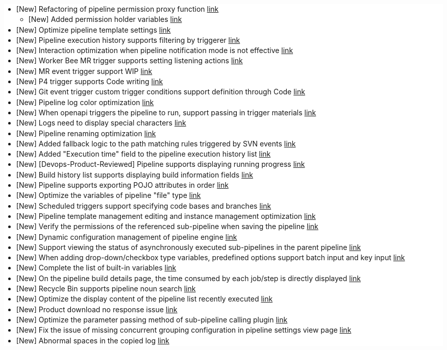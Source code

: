 - [New] Refactoring of pipeline permission proxy function [link](http://github.com/TencentBlueKing/bk-ci/issues/10356)
  - [New] Added permission holder variables [link](http://github.com/TencentBlueKing/bk-ci/issues/10890)
- [New] Optimize pipeline template settings [link](http://github.com/TencentBlueKing/bk-ci/issues/10857)
- [New] Pipeline execution history supports filtering by triggerer [link](http://github.com/TencentBlueKing/bk-ci/issues/10752)
- [New] Interaction optimization when pipeline notification mode is not effective [link](http://github.com/TencentBlueKing/bk-ci/issues/10615)
- [New] Worker Bee MR trigger supports setting listening actions [link](http://github.com/TencentBlueKing/bk-ci/issues/8949)
- [New] MR event trigger support WIP [link](http://github.com/TencentBlueKing/bk-ci/issues/10683)
- [New] P4 trigger supports Code writing [link](http://github.com/TencentBlueKing/bk-ci/issues/10551)
- [New] Git event trigger custom trigger conditions support definition through Code [link](http://github.com/TencentBlueKing/bk-ci/issues/10497)
- [New] Pipeline log color optimization [link](http://github.com/TencentBlueKing/bk-ci/issues/9934)
- [New] When openapi triggers the pipeline to run, support passing in trigger materials [link](http://github.com/TencentBlueKing/bk-ci/issues/10302)
- [New] Logs need to display special characters [link](http://github.com/TencentBlueKing/bk-ci/issues/10097)
- [New] Pipeline renaming optimization [link](http://github.com/TencentBlueKing/bk-ci/issues/10399)
- [New] Added fallback logic to the path matching rules triggered by SVN events [ link ](http://github.com/TencentBlueKing/bk-ci/issues/10510)
- [New] Added "Execution time" field to the pipeline execution history list [link](http://github.com/TencentBlueKing/bk-ci/issues/10251)
- [New] [Devops-Product-Reviewed] Pipeline supports displaying running progress [link](http://github.com/TencentBlueKing/bk-ci/issues/7932)
- [New] Build history list supports displaying build information fields [link](http://github.com/TencentBlueKing/bk-ci/issues/10724)
- [New] Pipeline supports exporting POJO attributes in order [link](http://github.com/TencentBlueKing/bk-ci/issues/10728)
- [New] Optimize the variables of pipeline "file" type [link](http://github.com/TencentBlueKing/bk-ci/issues/10400)
- [New] Scheduled triggers support specifying code bases and branches [link](http://github.com/TencentBlueKing/bk-ci/issues/10300)
- [New] Pipeline template management editing and instance management optimization [link](http://github.com/TencentBlueKing/bk-ci/issues/10626)
- [New] Verify the permissions of the referenced sub-pipeline when saving the pipeline [link](http://github.com/TencentBlueKing/bk-ci/issues/10259)
- [New] Dynamic configuration management of pipeline engine [link](http://github.com/TencentBlueKing/bk-ci/issues/10647)
- [New] Support viewing the status of asynchronously executed sub-pipelines in the parent pipeline [link](http://github.com/TencentBlueKing/bk-ci/issues/10260)
- [New] When adding drop-down/checkbox type variables, predefined options support batch input and key input [link](http://github.com/TencentBlueKing/bk-ci/issues/10290)
- [New] Complete the list of built-in variables [link](http://github.com/TencentBlueKing/bk-ci/issues/10436)
- [New] On the pipeline build details page, the time consumed by each job/step is directly displayed [link](http://github.com/TencentBlueKing/bk-ci/issues/10311)
- [New] Recycle Bin supports pipeline noun search [link](http://github.com/TencentBlueKing/bk-ci/issues/10408)
- [New] Optimize the display content of the pipeline list recently executed [link](http://github.com/TencentBlueKing/bk-ci/issues/10600)
- [New] Product download no response issue [link](http://github.com/TencentBlueKing/bk-ci/issues/10555)
- [New] Optimize the parameter passing method of sub-pipeline calling plugin [link](http://github.com/TencentBlueKing/bk-ci/issues/9943)
- [New] Fix the issue of missing concurrent grouping configuration in pipeline settings view page [link](http://github.com/TencentBlueKing/bk-ci/issues/10516)
- [New] Abnormal spaces in the copied log [link](http://github.com/TencentBlueKing/bk-ci/issues/10540)